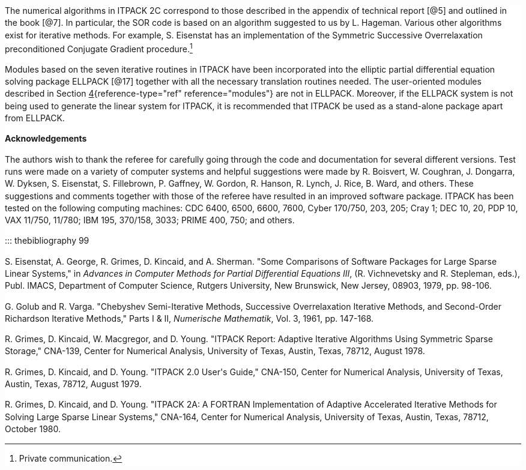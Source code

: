The numerical algorithms in ITPACK 2C correspond to those described in
the appendix of technical report [@5] and outlined in the book [@7]. In
particular, the SOR code is based on an algorithm suggested to us by L.
Hageman. Various other algorithms exist for iterative methods. For
example, S. Eisenstat has an implementation of the Symmetric Successive
Overrelaxation preconditioned Conjugate Gradient procedure.[^7]

Modules based on the seven iterative routines in ITPACK have been
incorporated into the elliptic partial differential equation solving
package ELLPACK [@17] together with all the necessary translation
routines needed. The user-oriented modules described in
Section [4](#modules){reference-type="ref" reference="modules"} are not
in ELLPACK. Moreover, if the ELLPACK system is not being used to
generate the linear system for ITPACK, it is recommended that ITPACK be
used as a stand-alone package apart from ELLPACK.

**Acknowledgements**

The authors wish to thank the referee for carefully going through the
code and documentation for several different versions. Test runs were
made on a variety of computer systems and helpful suggestions were made
by R. Boisvert, W. Coughran, J. Dongarra, W. Dyksen, S. Eisenstat, S.
Fillebrown, P. Gaffney, W. Gordon, R. Hanson, R. Lynch, J. Rice, B.
Ward, and others. These suggestions and comments together with those of
the referee have resulted in an improved software package. ITPACK has
been tested on the following computing machines: CDC 6400, 6500, 6600,
7600, Cyber 170/750, 203, 205; Cray 1; DEC 10, 20, PDP 10, VAX 11/750,
11/780; IBM 195, 370/158, 3033; PRIME 400, 750; and others.

::: thebibliography
99

S. Eisenstat, A. George, R. Grimes, D. Kincaid, and A. Sherman. "Some
Comparisons of Software Packages for Large Sparse Linear Systems,\" in
*Advances in Computer Methods for Partial Differential Equations III*,
(R. Vichnevetsky and R. Stepleman, eds.), Publ. IMACS, Department of
Computer Science, Rutgers University, New Brunswick, New Jersey, 08903,
1979, pp. 98-106.

G. Golub and R. Varga. "Chebyshev Semi-Iterative Methods, Successive
Overrelaxation Iterative Methods, and Second-Order Richardson Iterative
Methods,\" Parts I & II, *Numerische Mathematik*, Vol. 3, 1961, pp.
147-168.

R. Grimes, D. Kincaid, W. Macgregor, and D. Young. "ITPACK Report:
Adaptive Iterative Algorithms Using Symmetric Sparse Storage,\" CNA-139,
Center for Numerical Analysis, University of Texas, Austin, Texas,
78712, August 1978.

R. Grimes, D. Kincaid, and D. Young. "ITPACK 2.0 User's Guide,\"
CNA-150, Center for Numerical Analysis, University of Texas, Austin,
Texas, 78712, August 1979.

R. Grimes, D. Kincaid, and D. Young. "ITPACK 2A: A FORTRAN
Implementation of Adaptive Accelerated Iterative Methods for Solving
Large Sparse Linear Systems,\" CNA-164, Center for Numerical Analysis,
University of Texas, Austin, Texas, 78712, October 1980.


[^1]: Center for Numerical Analysis, RLM Bldg. 13.150, University of
[^2]: Boeing Computer Services Company, 565 Andover Park West, Tukwila,
[^3]: Work on this project was supported in part by National Science
[^4]: In this ordering, the components of the unknown vector $u$ are
[^5]: For the red-black ordering, the **I**th entry of a permutation
[^6]: IMSL (International Mathematical and Statistical Libraries, Inc.),
[^7]: Private communication.